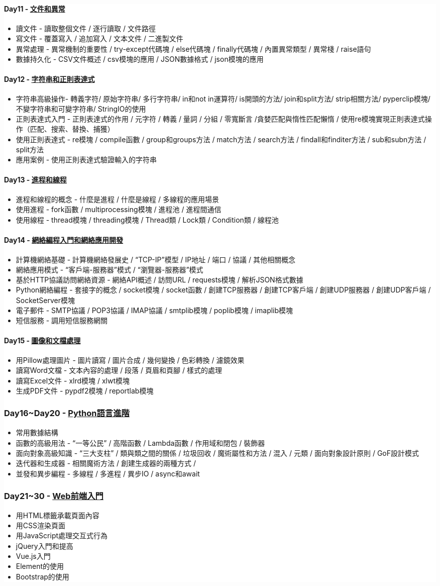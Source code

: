 #### Day11 - [文件和異常](./Day01-15/11.文件和異常.md)

- 讀文件 - 讀取整個文件 / 逐行讀取 / 文件路徑
- 寫文件 - 覆蓋寫入 / 追加寫入 / 文本文件 / 二進製文件
- 異常處理 - 異常機制的重要性 / try-except代碼塊 / else代碼塊 / finally代碼塊 / 內置異常類型 / 異常棧 / raise語句
- 數據持久化 - CSV文件概述 / csv模塊的應用 / JSON數據格式 / json模塊的應用

#### Day12 - [字符串和正則表達式](./Day01-15/12.字符串和正則表達式.md)

- 字符串高級操作- 轉義字符/ 原始字符串/ 多行字符串/ in和not in運算符/ is開頭的方法/ join和split方法/ strip相關方法/ pyperclip模塊/ 不變字符串和可變字符串/ StringIO的使用
- 正則表達式入門 - 正則表達式的作用 / 元字符 / 轉義 / 量詞 / 分組 / 零寬斷言 /貪婪匹配與惰性匹配懶惰 / 使用re模塊實現正則表達式操作（匹配、搜索、替換、捕獲）
- 使用正則表達式 - re模塊 / compile函數 / group和groups方法 / match方法 / search方法 / findall和finditer方法 / sub和subn方法 / split方法
- 應用案例 - 使用正則表達式驗證輸入的字符串

#### Day13 - [進程和線程](./Day01-15/13.進程和線程.md)

- 進程和線程的概念 - 什麼是進程 / 什麼是線程 / 多線程的應用場景
- 使用進程 - fork函數 / multiprocessing模塊 / 進程池 / 進程間通信
- 使用線程 - thread模塊 / threading模塊 / Thread類 / Lock類 / Condition類 / 線程池

#### Day14 - [網絡編程入門和網絡應用開發](./Day01-15/14.網絡編程入門和網絡應用開發.md)

- 計算機網絡基礎 - 計算機網絡發展史 / “TCP-IP”模型 / IP地址 / 端口 / 協議 / 其他相關概念
- 網絡應用模式 - “客戶端-服務器”模式 / “瀏覽器-服務器”模式
- 基於HTTP協議訪問網絡資源 - 網絡API概述 / 訪問URL / requests模塊 / 解析JSON格式數據
- Python網絡編程 - 套接字的概念 / socket模塊 / socket函數 / 創建TCP服務器 / 創建TCP客戶端 / 創建UDP服務器 / 創建UDP客戶端 / SocketServer模塊
- 電子郵件 - SMTP協議 / POP3協議 / IMAP協議 / smtplib模塊 / poplib模塊 / imaplib模塊
- 短信服務 - 調用短信服務網關

#### Day15 - [圖像和文檔處理](./Day01-15/15.圖像和辦公文檔處理.md)

- 用Pillow處理圖片 - 圖片讀寫 / 圖片合成 / 幾何變換 / 色彩轉換 / 濾鏡效果
- 讀寫Word文檔 - 文本內容的處理 / 段落 / 頁眉和頁腳 / 樣式的處理
- 讀寫Excel文件 - xlrd模塊 / xlwt模塊
- 生成PDF文件 - pypdf2模塊 / reportlab模塊

### Day16~Day20 - [Python語言進階 ](./Day16-20/16.Python語言進階.md)

- 常用數據結構
- 函數的高級用法 - “一等公民” / 高階函數 / Lambda函數 / 作用域和閉包 / 裝飾器
- 面向對象高級知識 - “三大支柱” / 類與類之間的關係 / 垃圾回收 / 魔術屬性和方法 / 混入 / 元類 / 面向對象設計原則 / GoF設計模式
- 迭代器和生成器 - 相關魔術方法 / 創建生成器的兩種方式 /
- 並發和異步編程 - 多線程 / 多進程 / 異步IO / async和await

### Day21~30 - [Web前端入門](./Day21-30/21.Web前端概述.md)

- 用HTML標籤承載頁面內容
- 用CSS渲染頁面
- 用JavaScript處理交互式行為
- jQuery入門和提高
- Vue.js入門
- Element的使用
- Bootstrap的使用
